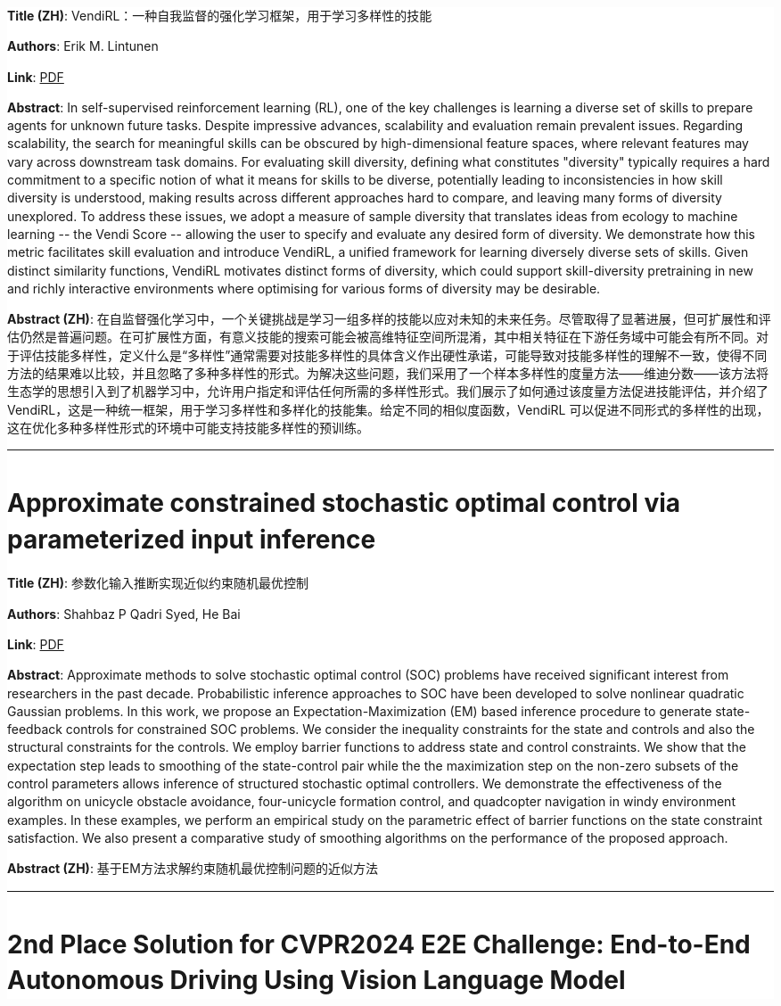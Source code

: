 **Title (ZH)**: VendiRL：一种自我监督的强化学习框架，用于学习多样性的技能 

**Authors**: Erik M. Lintunen  

**Link**: [PDF](https://arxiv.org/pdf/2509.02930)  

**Abstract**: In self-supervised reinforcement learning (RL), one of the key challenges is learning a diverse set of skills to prepare agents for unknown future tasks. Despite impressive advances, scalability and evaluation remain prevalent issues. Regarding scalability, the search for meaningful skills can be obscured by high-dimensional feature spaces, where relevant features may vary across downstream task domains. For evaluating skill diversity, defining what constitutes "diversity" typically requires a hard commitment to a specific notion of what it means for skills to be diverse, potentially leading to inconsistencies in how skill diversity is understood, making results across different approaches hard to compare, and leaving many forms of diversity unexplored. To address these issues, we adopt a measure of sample diversity that translates ideas from ecology to machine learning -- the Vendi Score -- allowing the user to specify and evaluate any desired form of diversity. We demonstrate how this metric facilitates skill evaluation and introduce VendiRL, a unified framework for learning diversely diverse sets of skills. Given distinct similarity functions, VendiRL motivates distinct forms of diversity, which could support skill-diversity pretraining in new and richly interactive environments where optimising for various forms of diversity may be desirable. 

**Abstract (ZH)**: 在自监督强化学习中，一个关键挑战是学习一组多样的技能以应对未知的未来任务。尽管取得了显著进展，但可扩展性和评估仍然是普遍问题。在可扩展性方面，有意义技能的搜索可能会被高维特征空间所混淆，其中相关特征在下游任务域中可能会有所不同。对于评估技能多样性，定义什么是“多样性”通常需要对技能多样性的具体含义作出硬性承诺，可能导致对技能多样性的理解不一致，使得不同方法的结果难以比较，并且忽略了多种多样性的形式。为解决这些问题，我们采用了一个样本多样性的度量方法——维迪分数——该方法将生态学的思想引入到了机器学习中，允许用户指定和评估任何所需的多样性形式。我们展示了如何通过该度量方法促进技能评估，并介绍了VendiRL，这是一种统一框架，用于学习多样性和多样化的技能集。给定不同的相似度函数，VendiRL 可以促进不同形式的多样性的出现，这在优化多种多样性形式的环境中可能支持技能多样性的预训练。 

---
# Approximate constrained stochastic optimal control via parameterized input inference 

**Title (ZH)**: 参数化输入推断实现近似约束随机最优控制 

**Authors**: Shahbaz P Qadri Syed, He Bai  

**Link**: [PDF](https://arxiv.org/pdf/2509.02922)  

**Abstract**: Approximate methods to solve stochastic optimal control (SOC) problems have received significant interest from researchers in the past decade. Probabilistic inference approaches to SOC have been developed to solve nonlinear quadratic Gaussian problems. In this work, we propose an Expectation-Maximization (EM) based inference procedure to generate state-feedback controls for constrained SOC problems. We consider the inequality constraints for the state and controls and also the structural constraints for the controls. We employ barrier functions to address state and control constraints. We show that the expectation step leads to smoothing of the state-control pair while the the maximization step on the non-zero subsets of the control parameters allows inference of structured stochastic optimal controllers. We demonstrate the effectiveness of the algorithm on unicycle obstacle avoidance, four-unicycle formation control, and quadcopter navigation in windy environment examples. In these examples, we perform an empirical study on the parametric effect of barrier functions on the state constraint satisfaction. We also present a comparative study of smoothing algorithms on the performance of the proposed approach. 

**Abstract (ZH)**: 基于EM方法求解约束随机最优控制问题的近似方法 

---
# 2nd Place Solution for CVPR2024 E2E Challenge: End-to-End Autonomous Driving Using Vision Language Model 
